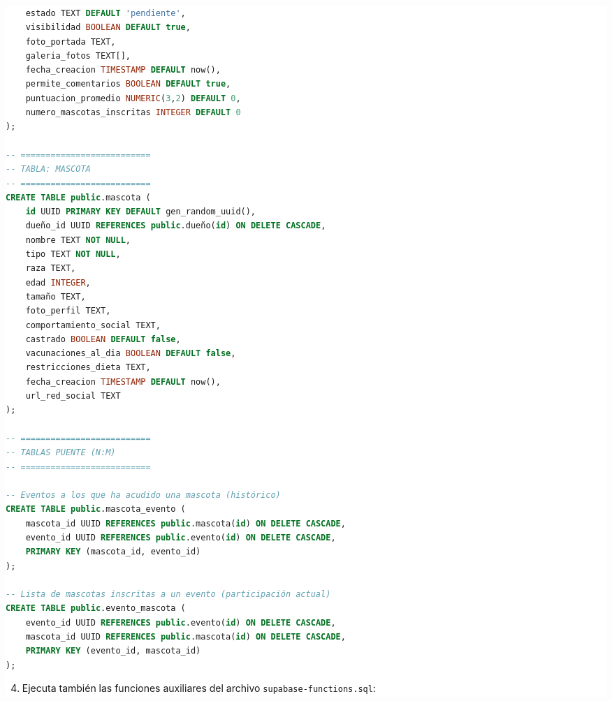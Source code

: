 ```sql
    estado TEXT DEFAULT 'pendiente',
    visibilidad BOOLEAN DEFAULT true,
    foto_portada TEXT,
    galeria_fotos TEXT[],
    fecha_creacion TIMESTAMP DEFAULT now(),
    permite_comentarios BOOLEAN DEFAULT true,
    puntuacion_promedio NUMERIC(3,2) DEFAULT 0,
    numero_mascotas_inscritas INTEGER DEFAULT 0
);

-- ==========================
-- TABLA: MASCOTA
-- ==========================
CREATE TABLE public.mascota (
    id UUID PRIMARY KEY DEFAULT gen_random_uuid(),
    dueño_id UUID REFERENCES public.dueño(id) ON DELETE CASCADE,
    nombre TEXT NOT NULL,
    tipo TEXT NOT NULL,
    raza TEXT,
    edad INTEGER,
    tamaño TEXT,
    foto_perfil TEXT,
    comportamiento_social TEXT,
    castrado BOOLEAN DEFAULT false,
    vacunaciones_al_dia BOOLEAN DEFAULT false,
    restricciones_dieta TEXT,
    fecha_creacion TIMESTAMP DEFAULT now(),
    url_red_social TEXT
);

-- ==========================
-- TABLAS PUENTE (N:M)
-- ==========================

-- Eventos a los que ha acudido una mascota (histórico)
CREATE TABLE public.mascota_evento (
    mascota_id UUID REFERENCES public.mascota(id) ON DELETE CASCADE,
    evento_id UUID REFERENCES public.evento(id) ON DELETE CASCADE,
    PRIMARY KEY (mascota_id, evento_id)
);

-- Lista de mascotas inscritas a un evento (participación actual)
CREATE TABLE public.evento_mascota (
    evento_id UUID REFERENCES public.evento(id) ON DELETE CASCADE,
    mascota_id UUID REFERENCES public.mascota(id) ON DELETE CASCADE,
    PRIMARY KEY (evento_id, mascota_id)
);
```

4. Ejecuta también las funciones auxiliares del archivo `supabase-functions.sql`:
